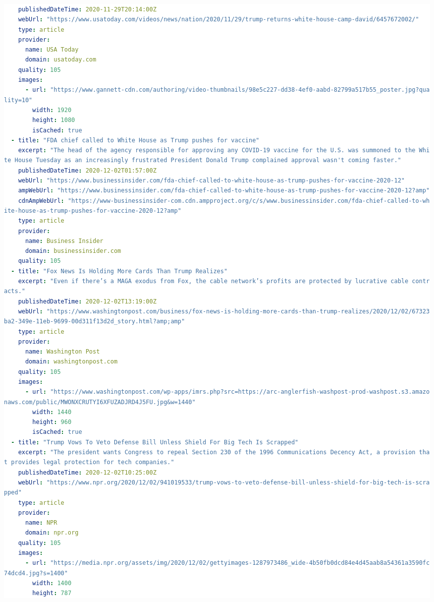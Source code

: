 ```yaml
    publishedDateTime: 2020-11-29T20:14:00Z
    webUrl: "https://www.usatoday.com/videos/news/nation/2020/11/29/trump-returns-white-house-camp-david/6457672002/"
    type: article
    provider:
      name: USA Today
      domain: usatoday.com
    quality: 105
    images:
      - url: "https://www.gannett-cdn.com/authoring/video-thumbnails/98e5c227-dd38-4ef0-aabd-82799a517b55_poster.jpg?quality=10"
        width: 1920
        height: 1080
        isCached: true
  - title: "FDA chief called to White House as Trump pushes for vaccine"
    excerpt: "The head of the agency responsible for approving any COVID-19 vaccine for the U.S. was summoned to the White House Tuesday as an increasingly frustrated President Donald Trump complained approval wasn't coming faster."
    publishedDateTime: 2020-12-02T01:57:00Z
    webUrl: "https://www.businessinsider.com/fda-chief-called-to-white-house-as-trump-pushes-for-vaccine-2020-12"
    ampWebUrl: "https://www.businessinsider.com/fda-chief-called-to-white-house-as-trump-pushes-for-vaccine-2020-12?amp"
    cdnAmpWebUrl: "https://www-businessinsider-com.cdn.ampproject.org/c/s/www.businessinsider.com/fda-chief-called-to-white-house-as-trump-pushes-for-vaccine-2020-12?amp"
    type: article
    provider:
      name: Business Insider
      domain: businessinsider.com
    quality: 105
  - title: "Fox News Is Holding More Cards Than Trump Realizes"
    excerpt: "Even if there’s a MAGA exodus from Fox, the cable network’s profits are protected by lucrative cable contracts."
    publishedDateTime: 2020-12-02T13:19:00Z
    webUrl: "https://www.washingtonpost.com/business/fox-news-is-holding-more-cards-than-trump-realizes/2020/12/02/67323ba2-349e-11eb-9699-00d311f13d2d_story.html?amp;amp"
    type: article
    provider:
      name: Washington Post
      domain: washingtonpost.com
    quality: 105
    images:
      - url: "https://www.washingtonpost.com/wp-apps/imrs.php?src=https://arc-anglerfish-washpost-prod-washpost.s3.amazonaws.com/public/MWONXCRUTYI6XFUZADJRD4J5FU.jpg&w=1440"
        width: 1440
        height: 960
        isCached: true
  - title: "Trump Vows To Veto Defense Bill Unless Shield For Big Tech Is Scrapped"
    excerpt: "The president wants Congress to repeal Section 230 of the 1996 Communications Decency Act, a provision that provides legal protection for tech companies."
    publishedDateTime: 2020-12-02T10:25:00Z
    webUrl: "https://www.npr.org/2020/12/02/941019533/trump-vows-to-veto-defense-bill-unless-shield-for-big-tech-is-scrapped"
    type: article
    provider:
      name: NPR
      domain: npr.org
    quality: 105
    images:
      - url: "https://media.npr.org/assets/img/2020/12/02/gettyimages-1287973486_wide-4b50fb0dcd84e4d45aab8a54361a3590fc74dcd4.jpg?s=1400"
        width: 1400
        height: 787
```